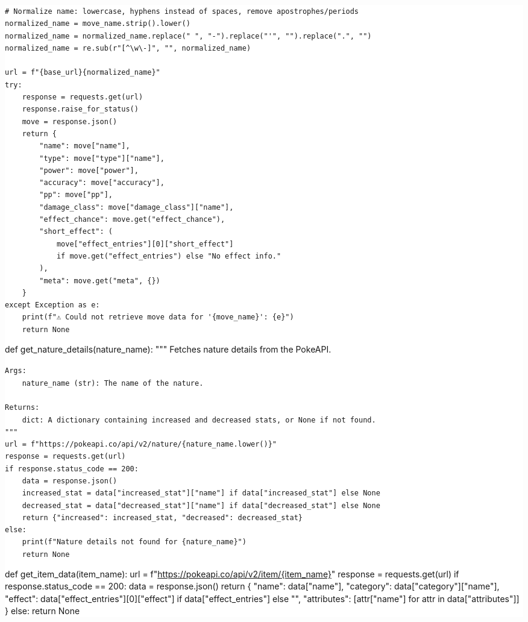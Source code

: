     # Normalize name: lowercase, hyphens instead of spaces, remove apostrophes/periods
    normalized_name = move_name.strip().lower()
    normalized_name = normalized_name.replace(" ", "-").replace("'", "").replace(".", "")
    normalized_name = re.sub(r"[^\w\-]", "", normalized_name)

    url = f"{base_url}{normalized_name}"
    try:
        response = requests.get(url)
        response.raise_for_status()
        move = response.json()
        return {
            "name": move["name"],
            "type": move["type"]["name"],
            "power": move["power"],
            "accuracy": move["accuracy"],
            "pp": move["pp"],
            "damage_class": move["damage_class"]["name"],
            "effect_chance": move.get("effect_chance"),
            "short_effect": (
                move["effect_entries"][0]["short_effect"]
                if move.get("effect_entries") else "No effect info."
            ),
            "meta": move.get("meta", {})
        }
    except Exception as e:
        print(f"⚠️ Could not retrieve move data for '{move_name}': {e}")
        return None


def get_nature_details(nature_name):
    """
    Fetches nature details from the PokeAPI.

    Args:
        nature_name (str): The name of the nature.

    Returns:
        dict: A dictionary containing increased and decreased stats, or None if not found.
    """
    url = f"https://pokeapi.co/api/v2/nature/{nature_name.lower()}"
    response = requests.get(url)
    if response.status_code == 200:
        data = response.json()
        increased_stat = data["increased_stat"]["name"] if data["increased_stat"] else None
        decreased_stat = data["decreased_stat"]["name"] if data["decreased_stat"] else None
        return {"increased": increased_stat, "decreased": decreased_stat}
    else:
        print(f"Nature details not found for {nature_name}")
        return None

def get_item_data(item_name):
    url = f"https://pokeapi.co/api/v2/item/{item_name}"
    response = requests.get(url)
    if response.status_code == 200:
        data = response.json()
        return {
            "name": data["name"],
            "category": data["category"]["name"],
            "effect": data["effect_entries"][0]["effect"] if data["effect_entries"] else "",
            "attributes": [attr["name"] for attr in data["attributes"]]
        }
    else:
        return None
